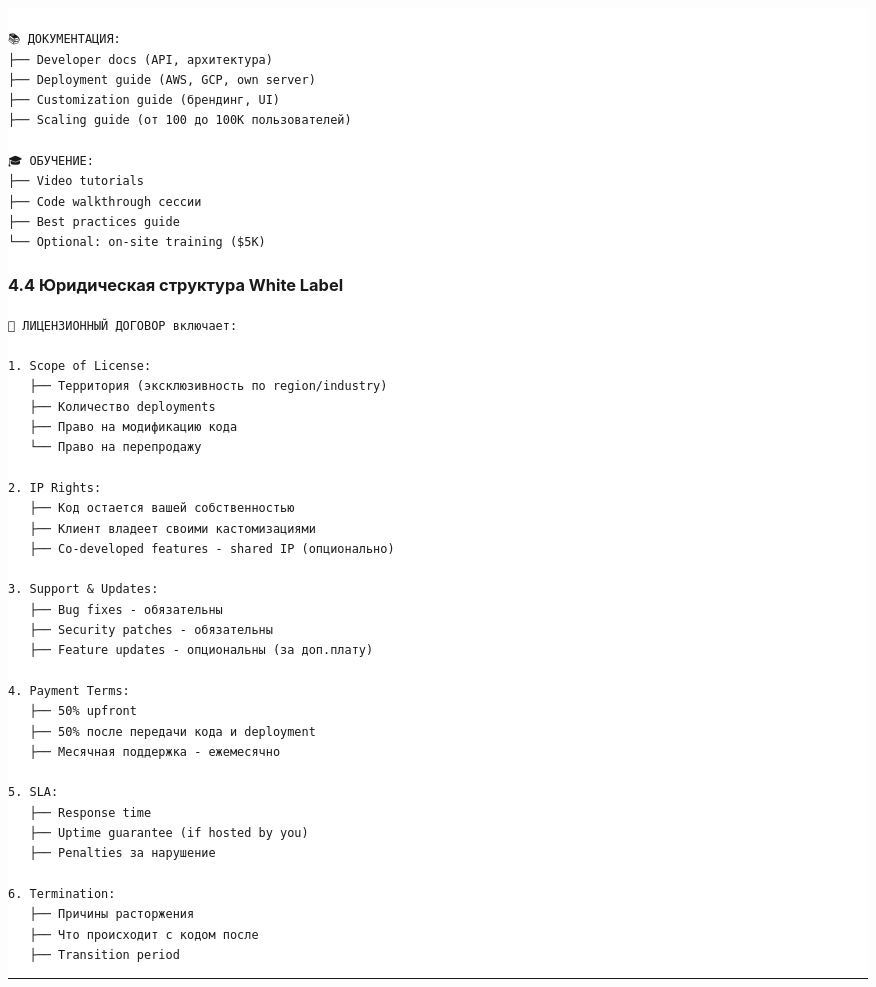 ```

📚 ДОКУМЕНТАЦИЯ:
├── Developer docs (API, архитектура)
├── Deployment guide (AWS, GCP, own server)
├── Customization guide (брендинг, UI)
├── Scaling guide (от 100 до 100K пользователей)

🎓 ОБУЧЕНИЕ:
├── Video tutorials
├── Code walkthrough сессии
├── Best practices guide
└── Optional: on-site training ($5K)
```

### 4.4 Юридическая структура White Label

```
📄 ЛИЦЕНЗИОННЫЙ ДОГОВОР включает:

1. Scope of License:
   ├── Территория (эксклюзивность по region/industry)
   ├── Количество deployments
   ├── Право на модификацию кода
   └── Право на перепродажу

2. IP Rights:
   ├── Код остается вашей собственностью
   ├── Клиент владеет своими кастомизациями
   ├── Co-developed features - shared IP (опционально)

3. Support & Updates:
   ├── Bug fixes - обязательны
   ├── Security patches - обязательны
   ├── Feature updates - опциональны (за доп.плату)

4. Payment Terms:
   ├── 50% upfront
   ├── 50% после передачи кода и deployment
   ├── Месячная поддержка - ежемесячно

5. SLA:
   ├── Response time
   ├── Uptime guarantee (if hosted by you)
   ├── Penalties за нарушение

6. Termination:
   ├── Причины расторжения
   ├── Что происходит с кодом после
   ├── Transition period
```

---